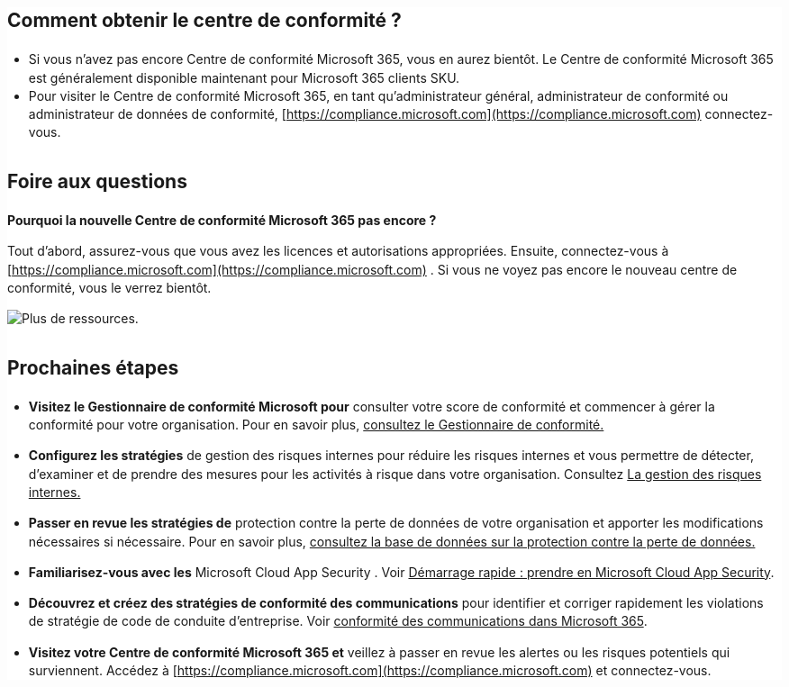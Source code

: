 ## <a name="how-do-i-get-the-compliance-center"></a>Comment obtenir le centre de conformité ?

- Si vous n’avez pas encore Centre de conformité Microsoft 365, vous en aurez bientôt. Le Centre de conformité Microsoft 365 est généralement disponible maintenant pour Microsoft 365 clients SKU.
- Pour visiter le Centre de conformité Microsoft 365, en tant qu’administrateur général, administrateur de conformité ou administrateur de données de conformité, [https://compliance.microsoft.com](https://compliance.microsoft.com) connectez-vous.

## <a name="frequently-asked-questions"></a>Foire aux questions

**Pourquoi la nouvelle Centre de conformité Microsoft 365 pas encore ?**

Tout d’abord, assurez-vous que vous avez les licences et autorisations appropriées. Ensuite, connectez-vous à [https://compliance.microsoft.com](https://compliance.microsoft.com) . Si vous ne voyez pas encore le nouveau centre de conformité, vous le verrez bientôt.

![Plus de ressources.](../media/m365-compliance-center-more-resources.png)

## <a name="next-steps"></a>Prochaines étapes

- **Visitez le Gestionnaire de conformité Microsoft pour** consulter votre score de conformité et commencer à gérer la conformité pour votre organisation. Pour en savoir plus, [consultez le Gestionnaire de conformité.](compliance-manager.md)

- **Configurez les stratégies** de gestion des risques internes pour réduire les risques internes et vous permettre de détecter, d’examiner et de prendre des mesures pour les activités à risque dans votre organisation. Consultez [La gestion des risques internes.](insider-risk-management.md)

- **Passer en revue les stratégies de** protection contre la perte de données de votre organisation et apporter les modifications nécessaires si nécessaire. Pour en savoir plus, [consultez la base de données sur la protection contre la perte de données.](dlp-learn-about-dlp.md)

- **Familiarisez-vous avec les** Microsoft Cloud App Security . Voir [Démarrage rapide : prendre en Microsoft Cloud App Security](/cloud-app-security/getting-started-with-cloud-app-security).

- **Découvrez et créez des stratégies de conformité des communications** pour identifier et corriger rapidement les violations de stratégie de code de conduite d’entreprise. Voir [conformité des communications dans Microsoft 365](communication-compliance.md).

- **Visitez votre Centre de conformité Microsoft 365 et** veillez à passer en revue les alertes ou les risques potentiels qui surviennent. Accédez à [https://compliance.microsoft.com](https://compliance.microsoft.com) et connectez-vous.
